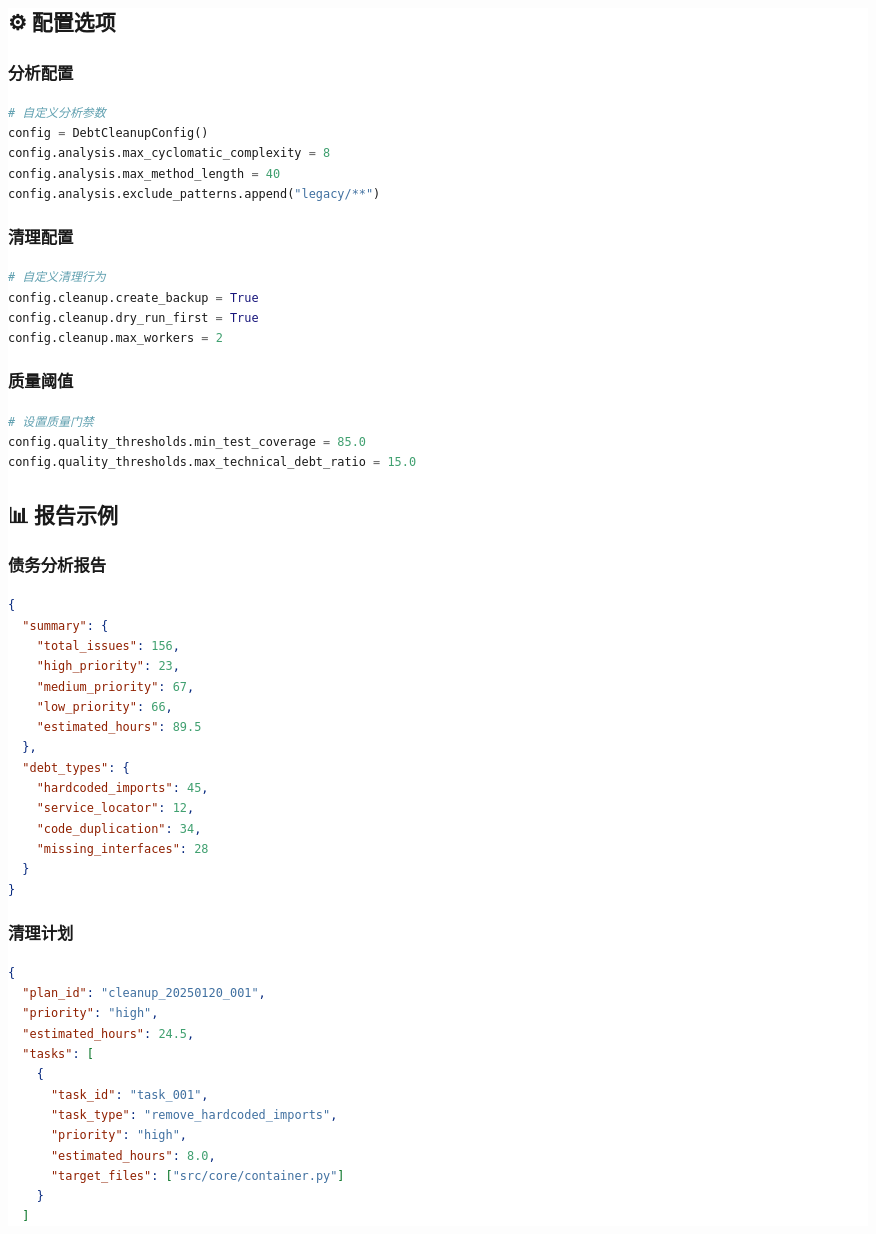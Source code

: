 ## ⚙️ 配置选项

### 分析配置
```python
# 自定义分析参数
config = DebtCleanupConfig()
config.analysis.max_cyclomatic_complexity = 8
config.analysis.max_method_length = 40
config.analysis.exclude_patterns.append("legacy/**")
```

### 清理配置
```python
# 自定义清理行为
config.cleanup.create_backup = True
config.cleanup.dry_run_first = True
config.cleanup.max_workers = 2
```

### 质量阈值
```python
# 设置质量门禁
config.quality_thresholds.min_test_coverage = 85.0
config.quality_thresholds.max_technical_debt_ratio = 15.0
```

## 📊 报告示例

### 债务分析报告
```json
{
  "summary": {
    "total_issues": 156,
    "high_priority": 23,
    "medium_priority": 67,
    "low_priority": 66,
    "estimated_hours": 89.5
  },
  "debt_types": {
    "hardcoded_imports": 45,
    "service_locator": 12,
    "code_duplication": 34,
    "missing_interfaces": 28
  }
}
```

### 清理计划
```json
{
  "plan_id": "cleanup_20250120_001",
  "priority": "high",
  "estimated_hours": 24.5,
  "tasks": [
    {
      "task_id": "task_001",
      "task_type": "remove_hardcoded_imports",
      "priority": "high",
      "estimated_hours": 8.0,
      "target_files": ["src/core/container.py"]
    }
  ]
```